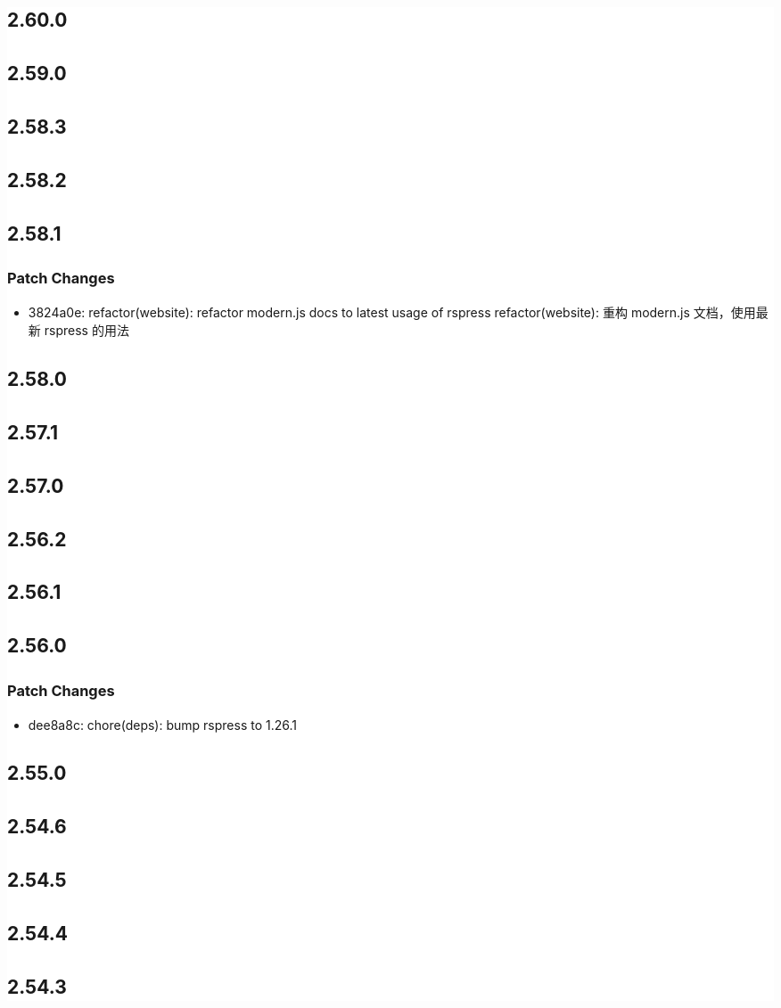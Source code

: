 ## 2.60.0

## 2.59.0

## 2.58.3

## 2.58.2

## 2.58.1

### Patch Changes

- 3824a0e: refactor(website): refactor modern.js docs to latest usage of rspress
  refactor(website): 重构 modern.js 文档，使用最新 rspress 的用法

## 2.58.0

## 2.57.1

## 2.57.0

## 2.56.2

## 2.56.1

## 2.56.0

### Patch Changes

- dee8a8c: chore(deps): bump rspress to 1.26.1

## 2.55.0

## 2.54.6

## 2.54.5

## 2.54.4

## 2.54.3
